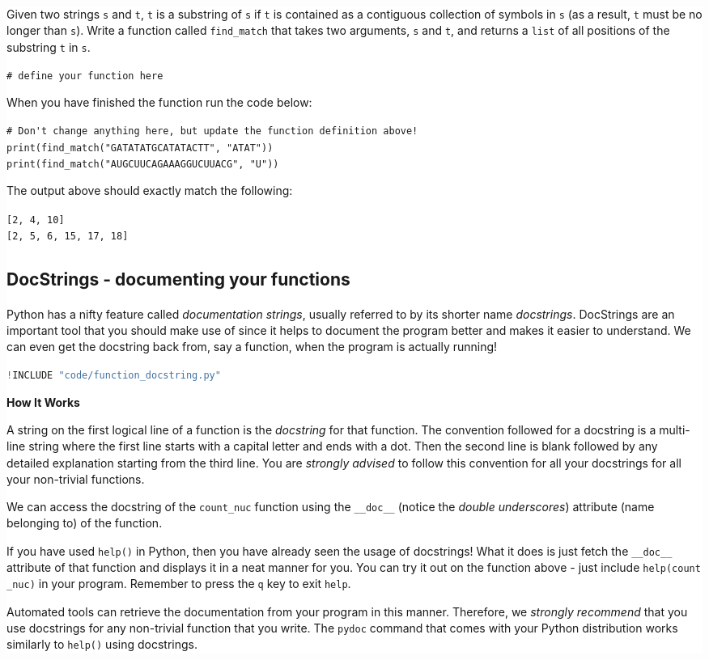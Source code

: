 Given two strings `s` and `t`, `t` is a substring of `s` if `t`
is contained as a contiguous collection of symbols in `s` (as a result,
`t` must be no longer than `s`).
Write a function called `find_match` that takes two arguments, `s` and `t`,
and returns a `list` of all positions of the substring `t` in `s`.

~~~{.python}
# define your function here
~~~

When you have finished the function run the code below:

~~~{.python}
# Don't change anything here, but update the function definition above!
print(find_match("GATATATGCATATACTT", "ATAT"))
print(find_match("AUGCUUCAGAAAGGUCUUACG", "U"))
~~~

The output above should exactly match the following:

~~~{.raw}
[2, 4, 10] 
[2, 5, 6, 15, 17, 18] 
~~~

## DocStrings - documenting your functions

Python has a nifty feature called *documentation strings*, 
usually referred to by its shorter name *docstrings*. 
DocStrings are an important tool that you should make use of since it helps to
document the program better and makes it easier to understand. 
We can even get the docstring back from, 
say a function, when the program is actually running!

```python
!INCLUDE "code/function_docstring.py"
```

**How It Works**

A string on the first logical line of a function is the *docstring* for that function.
The convention followed for a docstring is a multi-line string where the first line starts with a
capital letter and ends with a dot. Then the second line is blank followed by any detailed
explanation starting from the third line. You are *strongly advised* to follow this convention for
all your docstrings for all your non-trivial functions.

We can access the docstring of the `count_nuc` function using the `__doc__` (notice the *double
underscores*) attribute (name belonging to) of the function.
 
If you have used `help()` in Python, then you have already seen the
usage of docstrings! What it does is just fetch the `__doc__`
attribute of that function and displays it in a neat manner for
you. You can try it out on the function above - just include `help(count_nuc)` in your
program. Remember to press the `q` key to exit `help`.

Automated tools can retrieve the documentation from your program in this manner. 
Therefore, we *strongly recommend* that you use docstrings for any non-trivial function that you write. 
The `pydoc` command that comes with your Python distribution works similarly to `help()` using docstrings.
